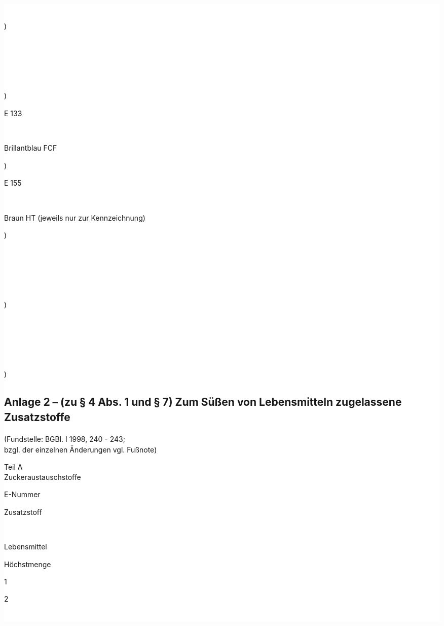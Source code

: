 
 

)

 

 

 

)

E 133

 

Brillantblau FCF

)

E 155

 

Braun HT (jeweils nur zur Kennzeichnung)

)

 

 

 

)

 

 

 

)


## Anlage 2 – (zu § 4 Abs. 1 und § 7) Zum Süßen von Lebensmitteln zugelassene Zusatzstoffe

(Fundstelle: BGBl. I 1998, 240 - 243;  
bzgl. der einzelnen Änderungen vgl. Fußnote)

  

Teil A  
Zuckeraustauschstoffe

E-Nummer

Zusatzstoff

 

Lebensmittel

Höchstmenge

1

2

 